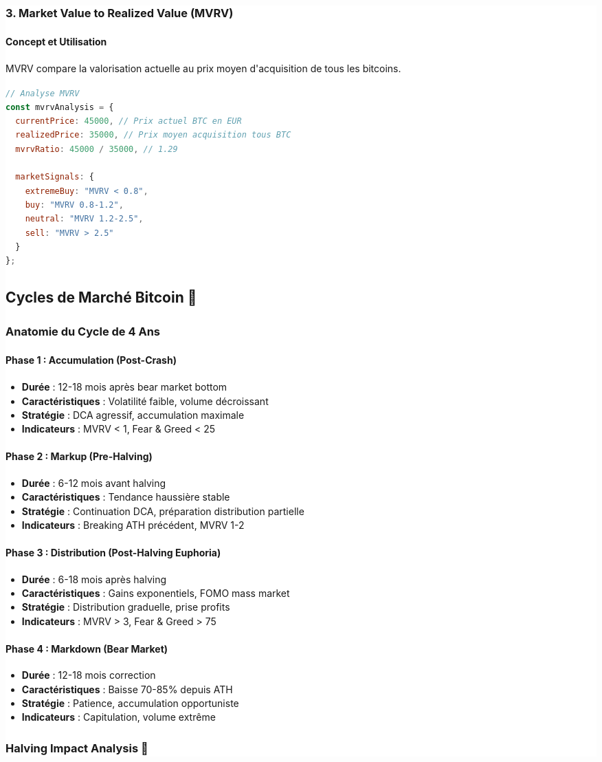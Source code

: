 ### 3. Market Value to Realized Value (MVRV)

#### Concept et Utilisation
MVRV compare la valorisation actuelle au prix moyen d'acquisition de tous les bitcoins.

```javascript
// Analyse MVRV
const mvrvAnalysis = {
  currentPrice: 45000, // Prix actuel BTC en EUR
  realizedPrice: 35000, // Prix moyen acquisition tous BTC
  mvrvRatio: 45000 / 35000, // 1.29
  
  marketSignals: {
    extremeBuy: "MVRV < 0.8",
    buy: "MVRV 0.8-1.2",
    neutral: "MVRV 1.2-2.5",
    sell: "MVRV > 2.5"
  }
};
```

## Cycles de Marché Bitcoin 🔄

### Anatomie du Cycle de 4 Ans

#### Phase 1 : Accumulation (Post-Crash)
- **Durée** : 12-18 mois après bear market bottom
- **Caractéristiques** : Volatilité faible, volume décroissant
- **Stratégie** : DCA agressif, accumulation maximale
- **Indicateurs** : MVRV < 1, Fear & Greed < 25

#### Phase 2 : Markup (Pre-Halving)
- **Durée** : 6-12 mois avant halving
- **Caractéristiques** : Tendance haussière stable
- **Stratégie** : Continuation DCA, préparation distribution partielle
- **Indicateurs** : Breaking ATH précédent, MVRV 1-2

#### Phase 3 : Distribution (Post-Halving Euphoria)
- **Durée** : 6-18 mois après halving
- **Caractéristiques** : Gains exponentiels, FOMO mass market
- **Stratégie** : Distribution graduelle, prise profits
- **Indicateurs** : MVRV > 3, Fear & Greed > 75

#### Phase 4 : Markdown (Bear Market)
- **Durée** : 12-18 mois correction
- **Caractéristiques** : Baisse 70-85% depuis ATH
- **Stratégie** : Patience, accumulation opportuniste
- **Indicateurs** : Capitulation, volume extrême

### Halving Impact Analysis 📅
